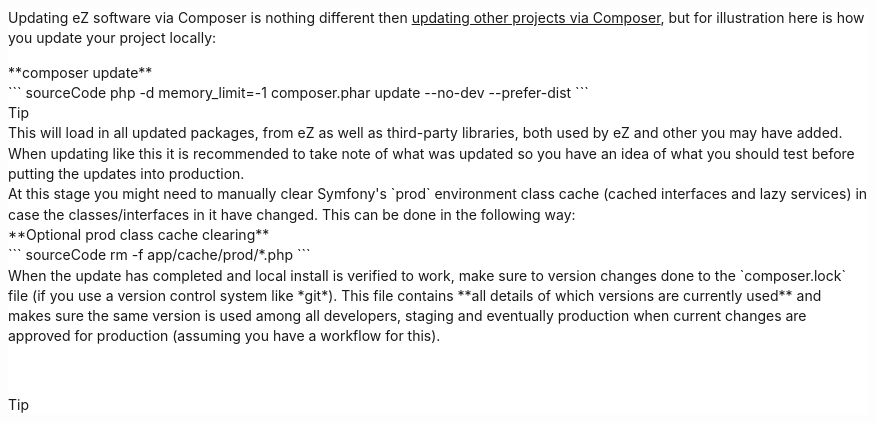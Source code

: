 Updating eZ software via Composer is nothing different then [updating other projects via Composer](https://getcomposer.org/doc/03-cli.md#update), but for illustration here is how you update your project locally:

<div class="code panel pdl" style="border-width: 1px;">
<div class="codeHeader panelHeader pdl"
style="border-bottom-width: 1px;">
**composer update**

</div>
<div class="codeContent panelContent pdl">
``` sourceCode
php -d memory_limit=-1 composer.phar update --no-dev --prefer-dist
```

</div>
</div>
<div
class="confluence-information-macro confluence-information-macro-tip">
Tip

<div class="confluence-information-macro-body">
This will load in all updated packages, from eZ as well as third-party libraries, both used by eZ and other you may have added. When updating like this it is recommended to take note of what was updated so you have an idea of what you should test before putting the updates into production.

</div>
</div>
At this stage you might need to manually clear Symfony's `prod` environment class cache (cached interfaces and lazy services) in case the classes/interfaces in it have changed. This can be done in the following way:

<div class="code panel pdl" style="border-width: 1px;">
<div class="codeHeader panelHeader pdl"
style="border-bottom-width: 1px;">
**Optional prod class cache clearing**

</div>
<div class="codeContent panelContent pdl">
``` sourceCode
rm -f app/cache/prod/*.php
```

</div>
</div>
When the update has completed and local install is verified to work, make sure to version changes done to the `composer.lock` file (if you use a version control system like *git*). This file contains **all details of which versions are currently used** and makes sure the same version is used among all developers, staging and eventually production when current changes are approved for production (assuming you have a workflow for this).

 

<div
class="confluence-information-macro confluence-information-macro-tip">
Tip
